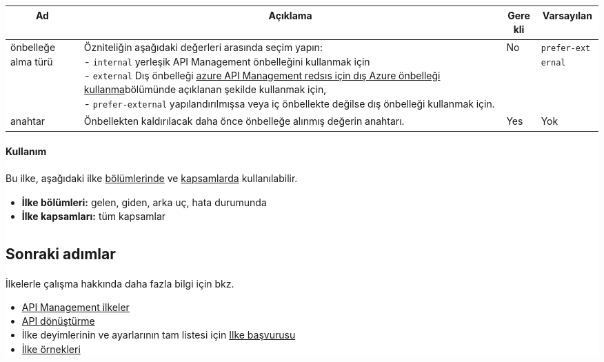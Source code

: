 | Ad             | Açıklama                                                                                                                                                                                                                                                                                                                                                 | Gerekli | Varsayılan           |
|------------------|-------------------------------------------------------------------------------------------------------------------------------------------------------------------------------------------------------------------------------------------------------------------------------------------------------------------------------------------------------------|----------|-------------------|
| önbelleğe alma türü | Özniteliğin aşağıdaki değerleri arasında seçim yapın:<br />- `internal` yerleşik API Management önbelleğini kullanmak için<br />- `external` Dış önbelleği [azure API Management redsıs için dış Azure önbelleği kullanma](api-management-howto-cache-external.md)bölümünde açıklanan şekilde kullanmak için,<br />- `prefer-external` yapılandırılmışsa veya iç önbellekte değilse dış önbelleği kullanmak için. | No       | `prefer-external` |
| anahtar              | Önbellekten kaldırılacak daha önce önbelleğe alınmış değerin anahtarı.                                                                                                                                                                                                                                                                                        | Yes      | Yok               |

#### <a name="usage"></a>Kullanım
Bu ilke, aşağıdaki ilke [bölümlerinde](./api-management-howto-policies.md#sections) ve [kapsamlarda](./api-management-howto-policies.md#scopes) kullanılabilir.

- **İlke bölümleri:** gelen, giden, arka uç, hata durumunda
- **İlke kapsamları:** tüm kapsamlar

## <a name="next-steps"></a>Sonraki adımlar

İlkelerle çalışma hakkında daha fazla bilgi için bkz.

+ [API Management ilkeler](api-management-howto-policies.md)
+ [API dönüştürme](transform-api.md)
+ İlke deyimlerinin ve ayarlarının tam listesi için [Ilke başvurusu](./api-management-policies.md)
+ [İlke örnekleri](./policy-reference.md)